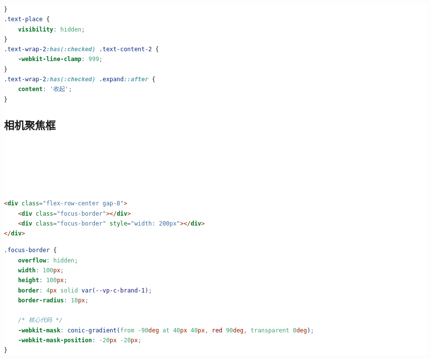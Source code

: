 ```css
}
.text-place {
	visibility: hidden;
}
.text-wrap-2:has(:checked) .text-content-2 {
	-webkit-line-clamp: 999;
}
.text-wrap-2:has(:checked) .expand::after {
	content: '收起';
}
```

## 相机聚焦框

<div style="display: flex; gap: 20px">
	<div class="focus-border"></div>
	<div class="focus-border" style="width: 200px"></div>
</div>

<style>
.focus-border {
	overflow: hidden;
	width: 100px;
	height: 100px;
	border: 4px solid var(--vp-c-brand-1);
	border-radius: 10px;

	/* 核心代码 */
	-webkit-mask: conic-gradient(from -90deg at 40px 40px, red 90deg, transparent 0deg);
	-webkit-mask-position: -20px -20px;
}
</style>

```html
<div class="flex-row-center gap-8">
	<div class="focus-border"></div>
	<div class="focus-border" style="width: 200px"></div>
</div>
```

```css
.focus-border {
	overflow: hidden;
	width: 100px;
	height: 100px;
	border: 4px solid var(--vp-c-brand-1);
	border-radius: 10px;

	/* 核心代码 */
	-webkit-mask: conic-gradient(from -90deg at 40px 40px, red 90deg, transparent 0deg);
	-webkit-mask-position: -20px -20px;
}
```
